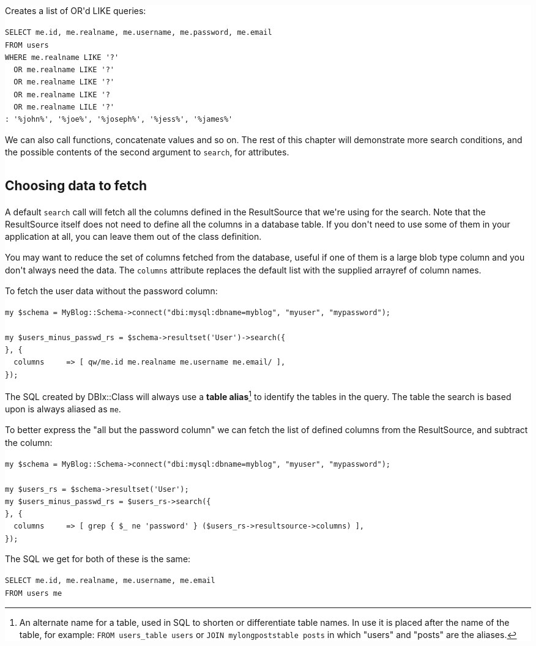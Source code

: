 Creates a list of OR'd LIKE queries:

    SELECT me.id, me.realname, me.username, me.password, me.email
    FROM users
    WHERE me.realname LIKE '?' 
      OR me.realname LIKE '?' 
      OR me.realname LIKE '?'
      OR me.realname LIKE '?
      OR me.realname LILE '?'
    : '%john%', '%joe%', '%joseph%', '%jess%', '%james%'
    
We can also call functions, concatenate values and so on. The rest of
this chapter will demonstrate more search conditions, and the possible
contents of the second argument to `search`, for attributes.

## Choosing data to fetch

A default `search` call will fetch all the columns defined in the
ResultSource that we're using for the search. Note that the
ResultSource itself does not need to define all the columns in a
database table. If you don't need to use some of them in your
application at all, you can leave them out of the class definition.

You may want to reduce the set of columns fetched from the database,
useful if one of them is a large blob type column and you don't always
need the data. The `columns` attribute replaces the default list with
the supplied arrayref of column names.

To fetch the user data without the password column:

    my $schema = MyBlog::Schema->connect("dbi:mysql:dbname=myblog", "myuser", "mypassword");

    my $users_minus_passwd_rs = $schema->resultset('User')->search({
    }, {
      columns     => [ qw/me.id me.realname me.username me.email/ ],
    });

The SQL created by DBIx::Class will always use a **table
alias**[^tablealias] to identify the tables in the query. The table
the search is based upon is always aliased as `me`.

To better express the "all but the password column" we can fetch the
list of defined columns from the ResultSource, and subtract the
column:

    my $schema = MyBlog::Schema->connect("dbi:mysql:dbname=myblog", "myuser", "mypassword");

    my $users_rs = $schema->resultset('User');
    my $users_minus_passwd_rs = $users_rs->search({
    }, {
      columns     => [ grep { $_ ne 'password' } ($users_rs->resultsource->columns) ],
    });
    
The SQL we get for both of these is the same:

    SELECT me.id, me.realname, me.username, me.email
    FROM users me


[^sqlite]: [](http://metacpan.org/module/DBD::SQLite)
[^tablealias]: An alternate name for a table, used in SQL to shorten or differentiate table names. In use it is placed after the name of the table, for example: `FROM users_table users` or `JOIN mylongpoststable posts` in which "users" and "posts" are the aliases.